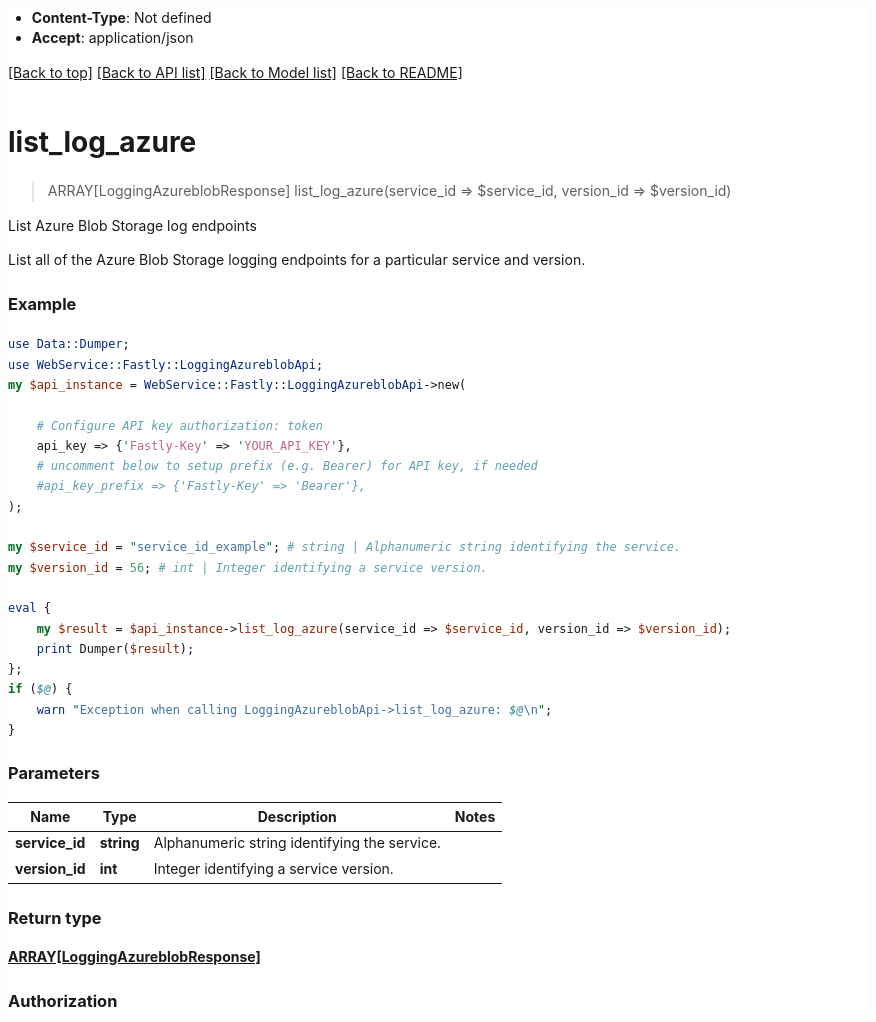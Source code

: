  - **Content-Type**: Not defined
 - **Accept**: application/json

[[Back to top]](#) [[Back to API list]](../README.md#documentation-for-api-endpoints) [[Back to Model list]](../README.md#documentation-for-models) [[Back to README]](../README.md)

# **list_log_azure**
> ARRAY[LoggingAzureblobResponse] list_log_azure(service_id => $service_id, version_id => $version_id)

List Azure Blob Storage log endpoints

List all of the Azure Blob Storage logging endpoints for a particular service and version.

### Example
```perl
use Data::Dumper;
use WebService::Fastly::LoggingAzureblobApi;
my $api_instance = WebService::Fastly::LoggingAzureblobApi->new(

    # Configure API key authorization: token
    api_key => {'Fastly-Key' => 'YOUR_API_KEY'},
    # uncomment below to setup prefix (e.g. Bearer) for API key, if needed
    #api_key_prefix => {'Fastly-Key' => 'Bearer'},
);

my $service_id = "service_id_example"; # string | Alphanumeric string identifying the service.
my $version_id = 56; # int | Integer identifying a service version.

eval {
    my $result = $api_instance->list_log_azure(service_id => $service_id, version_id => $version_id);
    print Dumper($result);
};
if ($@) {
    warn "Exception when calling LoggingAzureblobApi->list_log_azure: $@\n";
}
```

### Parameters

Name | Type | Description  | Notes
------------- | ------------- | ------------- | -------------
 **service_id** | **string**| Alphanumeric string identifying the service. | 
 **version_id** | **int**| Integer identifying a service version. | 

### Return type

[**ARRAY[LoggingAzureblobResponse]**](LoggingAzureblobResponse.md)

### Authorization
